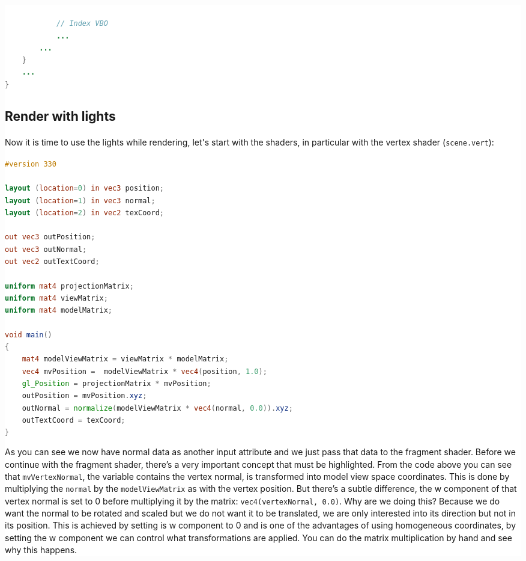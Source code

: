 ```java

            // Index VBO
            ...
        ...
    }
    ...
}
```

## Render with lights

Now it is time to use the lights while rendering, let's start with the shaders, in particular with the vertex shader (`scene.vert`):

```glsl
#version 330

layout (location=0) in vec3 position;
layout (location=1) in vec3 normal;
layout (location=2) in vec2 texCoord;

out vec3 outPosition;
out vec3 outNormal;
out vec2 outTextCoord;

uniform mat4 projectionMatrix;
uniform mat4 viewMatrix;
uniform mat4 modelMatrix;

void main()
{
    mat4 modelViewMatrix = viewMatrix * modelMatrix;
    vec4 mvPosition =  modelViewMatrix * vec4(position, 1.0);
    gl_Position = projectionMatrix * mvPosition;
    outPosition = mvPosition.xyz;
    outNormal = normalize(modelViewMatrix * vec4(normal, 0.0)).xyz;
    outTextCoord = texCoord;
}
```

As you can see we now have normal data as another input attribute and we just pass that data to the fragment shader. Before we continue with the fragment shader, there’s a very important concept that must be highlighted. From the code above you can see that `mvVertexNormal`, the variable contains the vertex normal, is transformed into model view space coordinates. This is done by multiplying the `normal` by the `modelViewMatrix` as with the vertex position. But there’s a subtle difference, the w component of that vertex normal is set to 0 before multiplying it by the matrix: `vec4(vertexNormal, 0.0)`. Why are we doing this? Because we do want the normal to be rotated and scaled but we do not want it to be translated, we are only interested into its direction but not in its position. This is achieved by setting is w component to 0 and is one of the advantages of using homogeneous coordinates, by setting the w component we can control what transformations are applied. You can do the matrix multiplication by hand and see why this happens.
